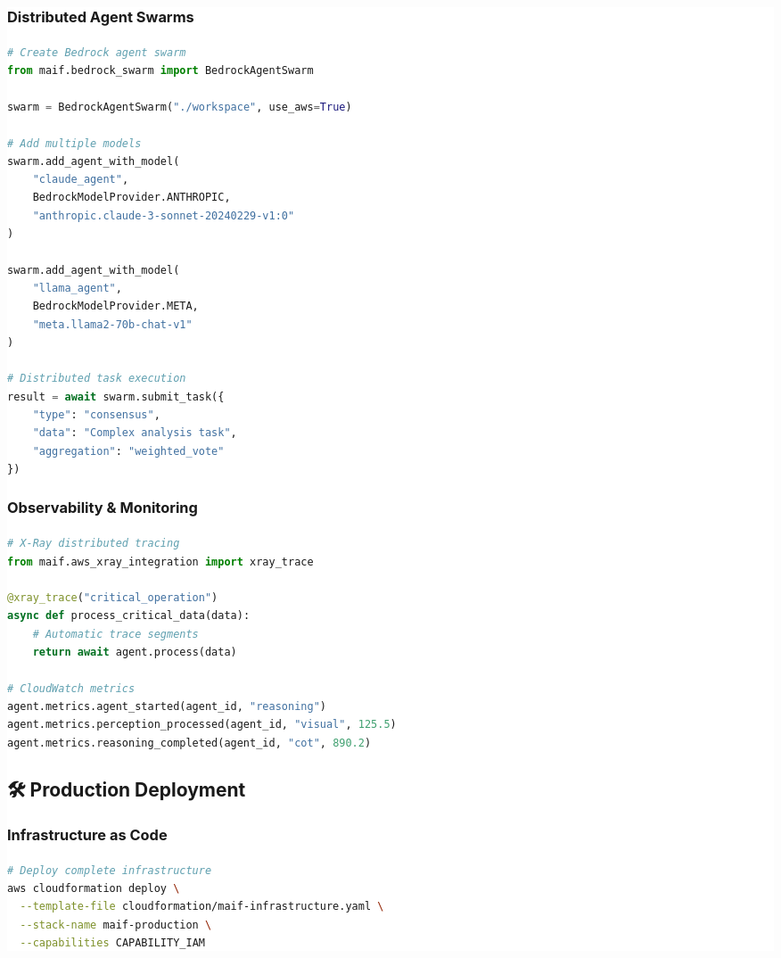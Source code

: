 ### Distributed Agent Swarms

```python
# Create Bedrock agent swarm
from maif.bedrock_swarm import BedrockAgentSwarm

swarm = BedrockAgentSwarm("./workspace", use_aws=True)

# Add multiple models
swarm.add_agent_with_model(
    "claude_agent",
    BedrockModelProvider.ANTHROPIC,
    "anthropic.claude-3-sonnet-20240229-v1:0"
)

swarm.add_agent_with_model(
    "llama_agent", 
    BedrockModelProvider.META,
    "meta.llama2-70b-chat-v1"
)

# Distributed task execution
result = await swarm.submit_task({
    "type": "consensus",
    "data": "Complex analysis task",
    "aggregation": "weighted_vote"
})
```

### Observability & Monitoring

```python
# X-Ray distributed tracing
from maif.aws_xray_integration import xray_trace

@xray_trace("critical_operation")
async def process_critical_data(data):
    # Automatic trace segments
    return await agent.process(data)

# CloudWatch metrics
agent.metrics.agent_started(agent_id, "reasoning")
agent.metrics.perception_processed(agent_id, "visual", 125.5)
agent.metrics.reasoning_completed(agent_id, "cot", 890.2)
```

## 🛠️ Production Deployment

### Infrastructure as Code

```bash
# Deploy complete infrastructure
aws cloudformation deploy \
  --template-file cloudformation/maif-infrastructure.yaml \
  --stack-name maif-production \
  --capabilities CAPABILITY_IAM
```
